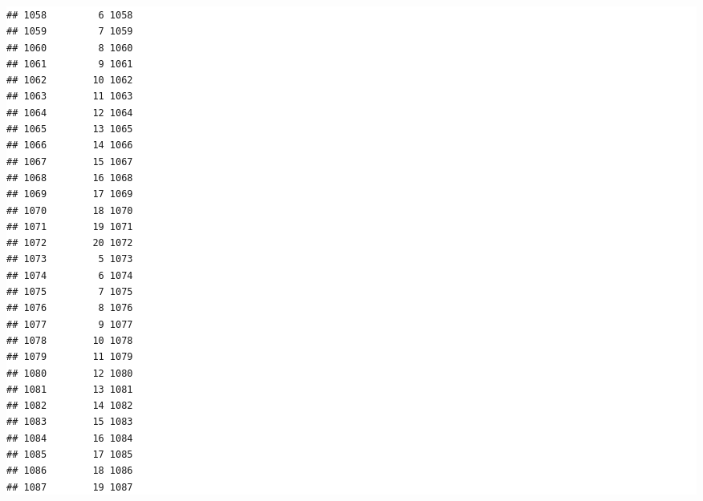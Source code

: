     ## 1058         6 1058
    ## 1059         7 1059
    ## 1060         8 1060
    ## 1061         9 1061
    ## 1062        10 1062
    ## 1063        11 1063
    ## 1064        12 1064
    ## 1065        13 1065
    ## 1066        14 1066
    ## 1067        15 1067
    ## 1068        16 1068
    ## 1069        17 1069
    ## 1070        18 1070
    ## 1071        19 1071
    ## 1072        20 1072
    ## 1073         5 1073
    ## 1074         6 1074
    ## 1075         7 1075
    ## 1076         8 1076
    ## 1077         9 1077
    ## 1078        10 1078
    ## 1079        11 1079
    ## 1080        12 1080
    ## 1081        13 1081
    ## 1082        14 1082
    ## 1083        15 1083
    ## 1084        16 1084
    ## 1085        17 1085
    ## 1086        18 1086
    ## 1087        19 1087